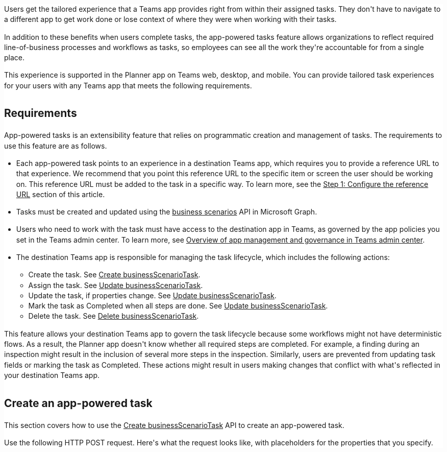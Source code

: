 Users get the tailored experience that a Teams app provides right from within their assigned tasks. They don't have to navigate to a different app to get work done or lose context of where they were when working with their tasks.

In addition to these benefits when users complete tasks, the app-powered tasks feature allows organizations to reflect required line-of-business processes and workflows as tasks, so employees can see all the work they're accountable for from a single place.

This experience is supported in the Planner app on Teams web, desktop, and mobile. You can provide tailored task experiences for your users with any Teams app that meets the following requirements.  

## Requirements

App-powered tasks is an extensibility feature that relies on programmatic creation and management of tasks. The requirements to use this feature are as follows.

- Each app-powered task points to an experience in a destination Teams app, which requires you to provide a reference URL to that experience. We recommend that you point this reference URL to the specific item or screen the user should be working on. This reference URL must be added to the task in a specific way. To learn more, see the [Step 1: Configure the reference URL](#step-1-configure-the-reference-url) section of this article.
- Tasks must be created and updated using the [business scenarios](/graph/api/resources/businessscenario-planner-overview?view=graph-rest-beta) API in Microsoft Graph.
- Users who need to work with the task must have access to the destination app in Teams, as governed by the app policies you set in the Teams admin center. To learn more, see [Overview of app management and governance in Teams admin center](manage-apps.md).
- The destination Teams app is responsible for managing the task lifecycle, which includes the following actions:

  - Create the task. See [Create businessScenarioTask](/graph/api/businessscenarioplanner-post-tasks?view=graph-rest-beta).
  - Assign the task. See [Update businessScenarioTask](/graph/api/businessscenariotask-update?view=graph-rest-beta).
  - Update the task, if properties change. See [Update businessScenarioTask](/graph/api/businessscenariotask-update?view=graph-rest-beta).
  - Mark the task as Completed when all steps are done. See [Update businessScenarioTask](/graph/api/businessscenariotask-update?view=graph-rest-beta).
  - Delete the task. See [Delete businessScenarioTask](/graph/api/businessscenarioplanner-delete-tasks?view=graph-rest-beta).

This feature allows your destination Teams app to govern the task lifecycle because some workflows might not have deterministic flows. As a result, the Planner app doesn't know whether all required steps are completed. For example, a finding during an inspection might result in the inclusion of several more steps in the inspection. Similarly, users are prevented from updating task fields or marking the task as Completed. These actions might result in users making changes that conflict with what's reflected in your destination Teams app.

## Create an app-powered task

This section covers how to use the [Create businessScenarioTask](/graph/api/businessscenarioplanner-post-tasks) API to create an app-powered task.

Use the following HTTP POST request. Here's what the request looks like, with placeholders for the properties that you specify.
